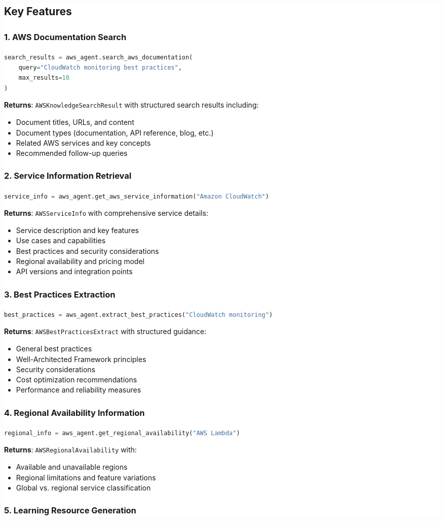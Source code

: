 ## Key Features

### 1. AWS Documentation Search

```python
search_results = aws_agent.search_aws_documentation(
    query="CloudWatch monitoring best practices",
    max_results=10
)
```

**Returns**: `AWSKnowledgeSearchResult` with structured search results including:
- Document titles, URLs, and content
- Document types (documentation, API reference, blog, etc.)
- Related AWS services and key concepts
- Recommended follow-up queries

### 2. Service Information Retrieval

```python
service_info = aws_agent.get_aws_service_information("Amazon CloudWatch")
```

**Returns**: `AWSServiceInfo` with comprehensive service details:
- Service description and key features
- Use cases and capabilities
- Best practices and security considerations
- Regional availability and pricing model
- API versions and integration points

### 3. Best Practices Extraction

```python
best_practices = aws_agent.extract_best_practices("CloudWatch monitoring")
```

**Returns**: `AWSBestPracticesExtract` with structured guidance:
- General best practices
- Well-Architected Framework principles
- Security considerations
- Cost optimization recommendations
- Performance and reliability measures

### 4. Regional Availability Information

```python
regional_info = aws_agent.get_regional_availability("AWS Lambda")
```

**Returns**: `AWSRegionalAvailability` with:
- Available and unavailable regions
- Regional limitations and feature variations
- Global vs. regional service classification

### 5. Learning Resource Generation
